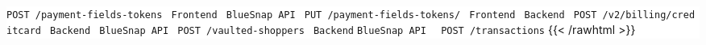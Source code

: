    </td>
   <td>
    <code>POST /payment-fields-tokens </code>
   </td>
  </tr>
  <tr>
   <td>
    <code>Frontend </code>
   </td>
   <td>
    <code>BlueSnap API </code>
   </td>
   <td>
    <code>PUT /payment-fields-tokens/ </code>
   </td>
  </tr>
  <tr>
   <td>
    <code>Frontend </code>
   </td>
   <td>
    <code>Backend </code>
   </td>
   <td>
    <code>POST /v2/billing/creditcard </code>
   </td>
  </tr>
  <tr>
   <td>
    <code>Backend </code>
   </td>
   <td>
    <code>BlueSnap API </code>
   </td>
   <td>
    <code>POST /vaulted-shoppers </code>
   </td>
  </tr>
  <tr>
   <td>
    <code>Backend</code>
   </td>
   <td>
    <code>BlueSnap API </code>
   </td>
   <td><code> POST /transactions</code>
   </td>
  </tr>
</table>
{{< /rawhtml >}}
